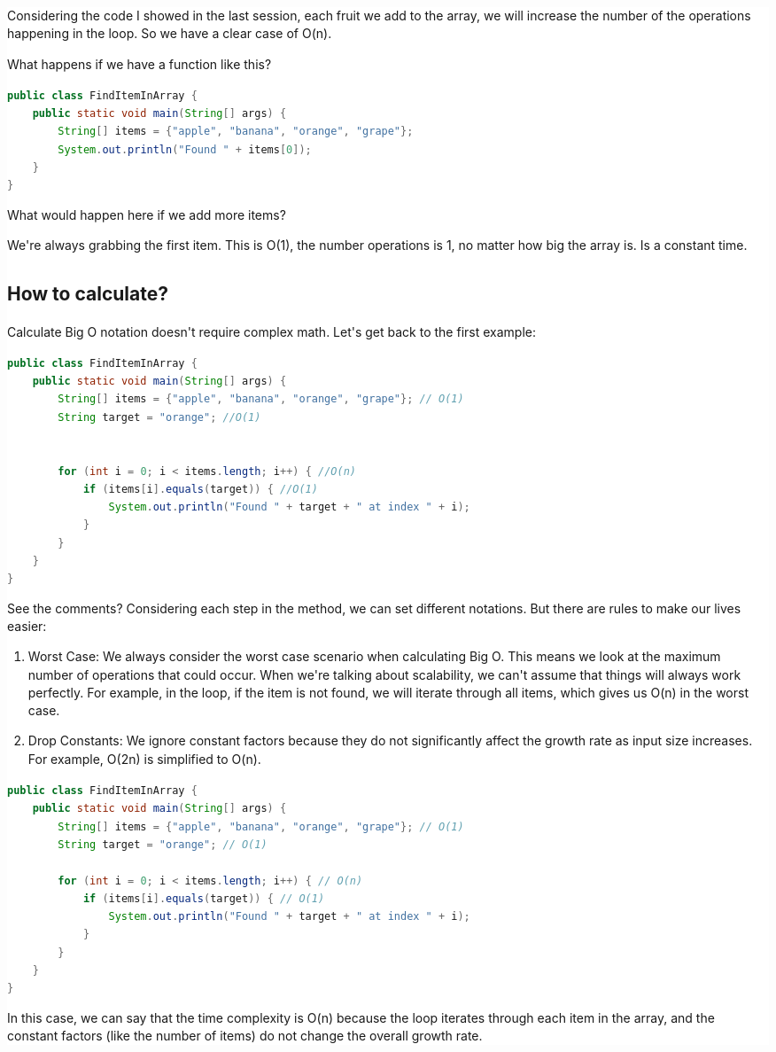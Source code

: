 Considering the code I showed in the last session, each fruit we add to the array, we will increase the number of the operations happening in the loop. So we have a clear case of O(n).

What happens if we have a function like this?

```java
public class FindItemInArray {
    public static void main(String[] args) {
        String[] items = {"apple", "banana", "orange", "grape"};
        System.out.println("Found " + items[0]);
    }
}    
```

What would happen here if we add more items?

We're always grabbing the first item. This is O(1), the number operations is 1, no matter how big the array is. Is a constant time.

## How to calculate?

Calculate Big O notation doesn't require complex math. Let's get back to the first example:

```java
public class FindItemInArray {
    public static void main(String[] args) {
        String[] items = {"apple", "banana", "orange", "grape"}; // O(1)
        String target = "orange"; //O(1)


        for (int i = 0; i < items.length; i++) { //O(n)
            if (items[i].equals(target)) { //O(1)
                System.out.println("Found " + target + " at index " + i);
            }
        }
    }
}
```
See the comments? Considering each step in the method, we can set different notations. But there are rules to make our lives easier:

1. Worst Case: We always consider the worst case scenario when calculating Big O. This means we look at the maximum number of operations that could occur. When we're talking about scalability, we can't assume that things will always work perfectly. For example, in the loop, if the item is not found, we will iterate through all items, which gives us O(n) in the worst case.

2. Drop Constants: We ignore constant factors because they do not significantly affect the growth rate as input size increases. For example, O(2n) is simplified to O(n).

```java
public class FindItemInArray {
    public static void main(String[] args) {
        String[] items = {"apple", "banana", "orange", "grape"}; // O(1)
        String target = "orange"; // O(1)

        for (int i = 0; i < items.length; i++) { // O(n)
            if (items[i].equals(target)) { // O(1)
                System.out.println("Found " + target + " at index " + i);
            }
        }
    }
}
```
In this case, we can say that the time complexity is O(n) because the loop iterates through each item in the array, and the constant factors (like the number of items) do not change the overall growth rate.
